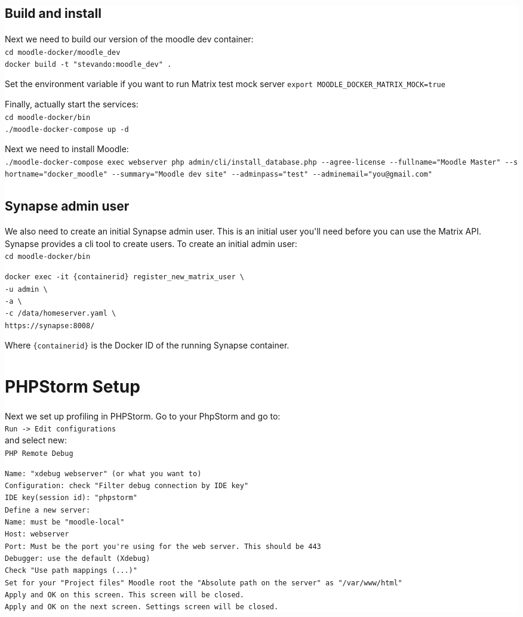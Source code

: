 ## Build and install
Next we need to build our version of the moodle dev container:<br/>
`cd moodle-docker/moodle_dev`<br/>
`docker build -t "stevando:moodle_dev" .`

Set the environment variable if you want to run Matrix test mock server
`export MOODLE_DOCKER_MATRIX_MOCK=true`

Finally, actually start the services:<br/>
`cd moodle-docker/bin`<br/>
`./moodle-docker-compose up -d`

Next we need to install Moodle:<br/>
`./moodle-docker-compose exec webserver php admin/cli/install_database.php --agree-license --fullname="Moodle Master" --shortname="docker_moodle" --summary="Moodle dev site" --adminpass="test" --adminemail="you@gmail.com"`

## Synapse admin user
We also need to create an initial Synapse admin user. This is an initial user you'll need before you can use the Matrix API.<br/>
Synapse provides a cli tool to create users. To create an initial admin user:<br/>
`cd moodle-docker/bin`<br/>
```
docker exec -it {containerid} register_new_matrix_user \
-u admin \
-a \
-c /data/homeserver.yaml \
https://synapse:8008/
```
Where `{containerid}` is the Docker ID of the running Synapse container.

# PHPStorm Setup
Next we set up profiling in PHPStorm. Go to your PhpStorm and go to:<br/>
`Run -> Edit configurations`<br/>
and select new:<br/>
`PHP Remote Debug`

`Name: "xdebug webserver" (or what you want to)`<br/>
`Configuration: check "Filter debug connection by IDE key"`<br/>
`IDE key(session id): "phpstorm"`<br/>
`Define a new server:`<br/>
`Name: must be "moodle-local"`<br/>
`Host: webserver`<br/>
`Port: Must be the port you're using for the web server. This should be 443`<br/>
`Debugger: use the default (Xdebug)`<br/>
`Check "Use path mappings (...)"`<br/>
`Set for your "Project files" Moodle root the "Absolute path on the server" as "/var/www/html"`<br/>
`Apply and OK on this screen. This screen will be closed.`<br/>
`Apply and OK on the next screen. Settings screen will be closed.`<br/>
